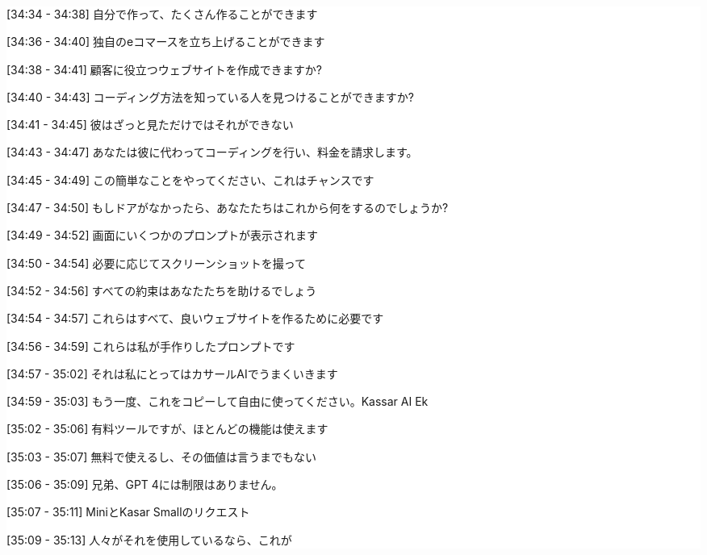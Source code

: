 [34:34 - 34:38]
自分で作って、たくさん作ることができます

[34:36 - 34:40]
独自のeコマースを立ち上げることができます

[34:38 - 34:41]
顧客に役立つウェブサイトを作成できますか?

[34:40 - 34:43]
コーディング方法を知っている人を見つけることができますか?

[34:41 - 34:45]
彼はざっと見ただけではそれができない

[34:43 - 34:47]
あなたは彼に代わってコーディングを行い、料金を請求します。

[34:45 - 34:49]
この簡単なことをやってください、これはチャンスです

[34:47 - 34:50]
もしドアがなかったら、あなたたちはこれから何をするのでしょうか?

[34:49 - 34:52]
画面にいくつかのプロンプトが表示されます

[34:50 - 34:54]
必要に応じてスクリーンショットを撮って

[34:52 - 34:56]
すべての約束はあなたたちを助けるでしょう

[34:54 - 34:57]
これらはすべて、良いウェブサイトを作るために必要です

[34:56 - 34:59]
これらは私が手作りしたプロンプトです

[34:57 - 35:02]
それは私にとってはカサールAIでうまくいきます

[34:59 - 35:03]
もう一度、これをコピーして自由に使ってください。Kassar AI Ek

[35:02 - 35:06]
有料ツールですが、ほとんどの機能は使えます

[35:03 - 35:07]
無料で使えるし、その価値は言うまでもない

[35:06 - 35:09]
兄弟、GPT 4には制限はありません。

[35:07 - 35:11]
MiniとKasar Smallのリクエスト

[35:09 - 35:13]
人々がそれを使用しているなら、これが
